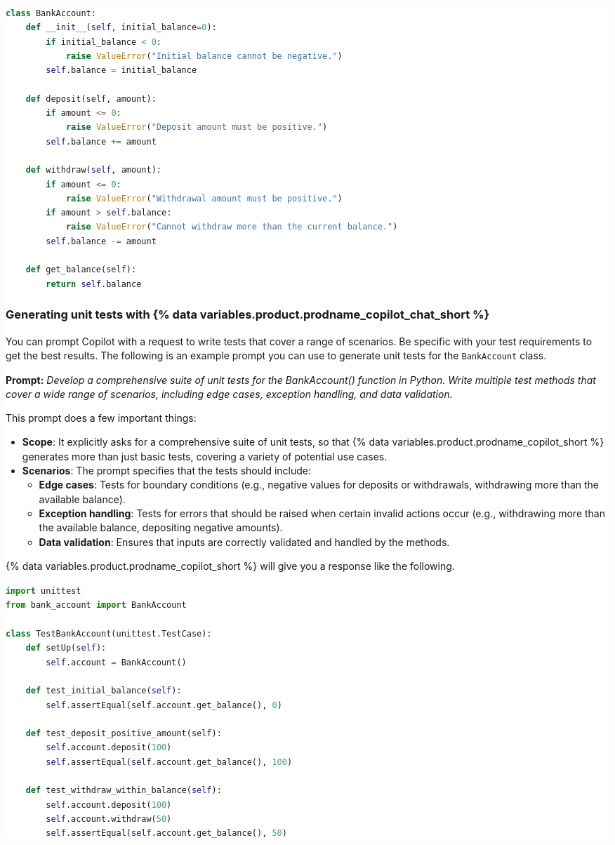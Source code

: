 ```python
class BankAccount:
    def __init__(self, initial_balance=0):
        if initial_balance < 0:
            raise ValueError("Initial balance cannot be negative.")
        self.balance = initial_balance

    def deposit(self, amount):
        if amount <= 0:
            raise ValueError("Deposit amount must be positive.")
        self.balance += amount

    def withdraw(self, amount):
        if amount <= 0:
            raise ValueError("Withdrawal amount must be positive.")
        if amount > self.balance:
            raise ValueError("Cannot withdraw more than the current balance.")
        self.balance -= amount

    def get_balance(self):
        return self.balance
```

### Generating unit tests with {% data variables.product.prodname_copilot_chat_short %}

You can prompt Copilot with a request to write tests that cover a range of scenarios. Be specific with your test requirements to get the best results. The following is an example prompt you can use to generate unit tests for the `BankAccount` class.

**Prompt:** _Develop a comprehensive suite of unit tests for the BankAccount() function in Python. Write multiple test methods that cover a wide range of scenarios, including edge cases, exception handling, and data validation._

This prompt does a few important things:
* **Scope**: It explicitly asks for a comprehensive suite of unit tests, so that {% data variables.product.prodname_copilot_short %} generates more than just basic tests, covering a variety of potential use cases.
* **Scenarios**: The prompt specifies that the tests should include:
  * **Edge cases**: Tests for boundary conditions (e.g., negative values for deposits or withdrawals, withdrawing more than the available balance).
  * **Exception handling**: Tests for errors that should be raised when certain invalid actions occur (e.g., withdrawing more than the available balance, depositing negative amounts).
  * **Data validation**: Ensures that inputs are correctly validated and handled by the methods.

{% data variables.product.prodname_copilot_short %} will give you a response like the following.

```python
import unittest
from bank_account import BankAccount

class TestBankAccount(unittest.TestCase):
    def setUp(self):
        self.account = BankAccount()

    def test_initial_balance(self):
        self.assertEqual(self.account.get_balance(), 0)

    def test_deposit_positive_amount(self):
        self.account.deposit(100)
        self.assertEqual(self.account.get_balance(), 100)

    def test_withdraw_within_balance(self):
        self.account.deposit(100)
        self.account.withdraw(50)
        self.assertEqual(self.account.get_balance(), 50)
```